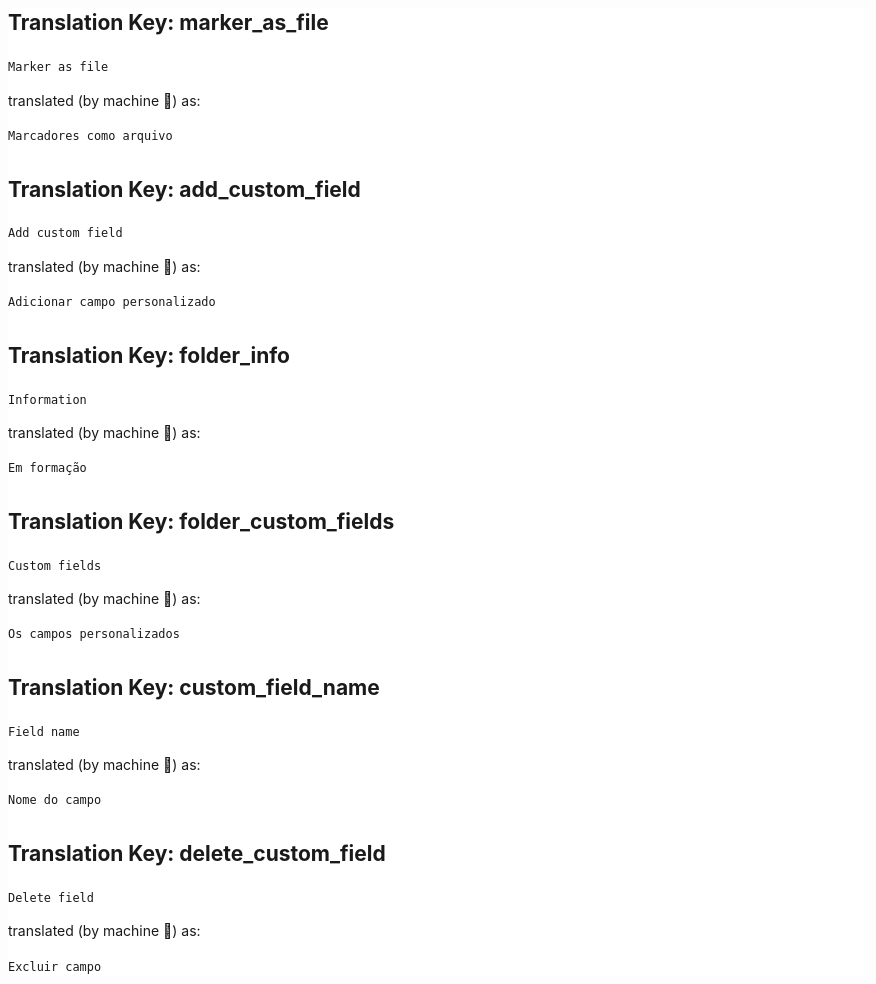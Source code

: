 
## Translation Key: marker_as_file
```
Marker as file
```
translated (by machine 🤖) as:
```
Marcadores como arquivo
```


## Translation Key: add_custom_field
```
Add custom field
```
translated (by machine 🤖) as:
```
Adicionar campo personalizado
```


## Translation Key: folder_info
```
Information
```
translated (by machine 🤖) as:
```
Em formação
```


## Translation Key: folder_custom_fields
```
Custom fields
```
translated (by machine 🤖) as:
```
Os campos personalizados
```


## Translation Key: custom_field_name
```
Field name
```
translated (by machine 🤖) as:
```
Nome do campo
```


## Translation Key: delete_custom_field
```
Delete field
```
translated (by machine 🤖) as:
```
Excluir campo
```
